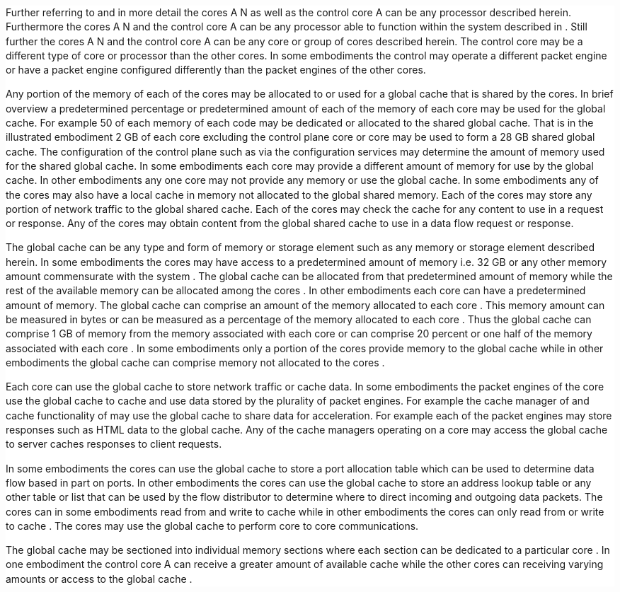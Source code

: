 Further referring to and in more detail the cores A N as well as the control core A can be any processor described herein. Furthermore the cores A N and the control core A can be any processor able to function within the system described in . Still further the cores A N and the control core A can be any core or group of cores described herein. The control core may be a different type of core or processor than the other cores. In some embodiments the control may operate a different packet engine or have a packet engine configured differently than the packet engines of the other cores.

Any portion of the memory of each of the cores may be allocated to or used for a global cache that is shared by the cores. In brief overview a predetermined percentage or predetermined amount of each of the memory of each core may be used for the global cache. For example 50 of each memory of each code may be dedicated or allocated to the shared global cache. That is in the illustrated embodiment 2 GB of each core excluding the control plane core or core may be used to form a 28 GB shared global cache. The configuration of the control plane such as via the configuration services may determine the amount of memory used for the shared global cache. In some embodiments each core may provide a different amount of memory for use by the global cache. In other embodiments any one core may not provide any memory or use the global cache. In some embodiments any of the cores may also have a local cache in memory not allocated to the global shared memory. Each of the cores may store any portion of network traffic to the global shared cache. Each of the cores may check the cache for any content to use in a request or response. Any of the cores may obtain content from the global shared cache to use in a data flow request or response.

The global cache can be any type and form of memory or storage element such as any memory or storage element described herein. In some embodiments the cores may have access to a predetermined amount of memory i.e. 32 GB or any other memory amount commensurate with the system . The global cache can be allocated from that predetermined amount of memory while the rest of the available memory can be allocated among the cores . In other embodiments each core can have a predetermined amount of memory. The global cache can comprise an amount of the memory allocated to each core . This memory amount can be measured in bytes or can be measured as a percentage of the memory allocated to each core . Thus the global cache can comprise 1 GB of memory from the memory associated with each core or can comprise 20 percent or one half of the memory associated with each core . In some embodiments only a portion of the cores provide memory to the global cache while in other embodiments the global cache can comprise memory not allocated to the cores .

Each core can use the global cache to store network traffic or cache data. In some embodiments the packet engines of the core use the global cache to cache and use data stored by the plurality of packet engines. For example the cache manager of and cache functionality of may use the global cache to share data for acceleration. For example each of the packet engines may store responses such as HTML data to the global cache. Any of the cache managers operating on a core may access the global cache to server caches responses to client requests.

In some embodiments the cores can use the global cache to store a port allocation table which can be used to determine data flow based in part on ports. In other embodiments the cores can use the global cache to store an address lookup table or any other table or list that can be used by the flow distributor to determine where to direct incoming and outgoing data packets. The cores can in some embodiments read from and write to cache while in other embodiments the cores can only read from or write to cache . The cores may use the global cache to perform core to core communications.

The global cache may be sectioned into individual memory sections where each section can be dedicated to a particular core . In one embodiment the control core A can receive a greater amount of available cache while the other cores can receiving varying amounts or access to the global cache .

